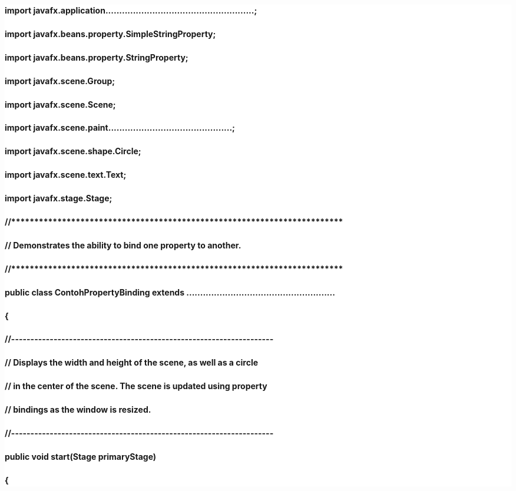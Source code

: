 #### import javafx.application......................................................;

#### import javafx.beans.property.SimpleStringProperty;

#### import javafx.beans.property.StringProperty;

#### import javafx.scene.Group;

#### import javafx.scene.Scene;

#### import javafx.scene.paint.............................................;

#### import javafx.scene.shape.Circle;

#### import javafx.scene.text.Text;

#### import javafx.stage.Stage;

#### //************************************************************************

#### // Demonstrates the ability to bind one property to another.

#### //************************************************************************

#### public class ContohPropertyBinding extends ......................................................

#### {

#### //--------------------------------------------------------------------

#### // Displays the width and height of the scene, as well as a circle

#### // in the center of the scene. The scene is updated using property

#### // bindings as the window is resized.

#### //--------------------------------------------------------------------

#### public void start(Stage primaryStage)

#### {
